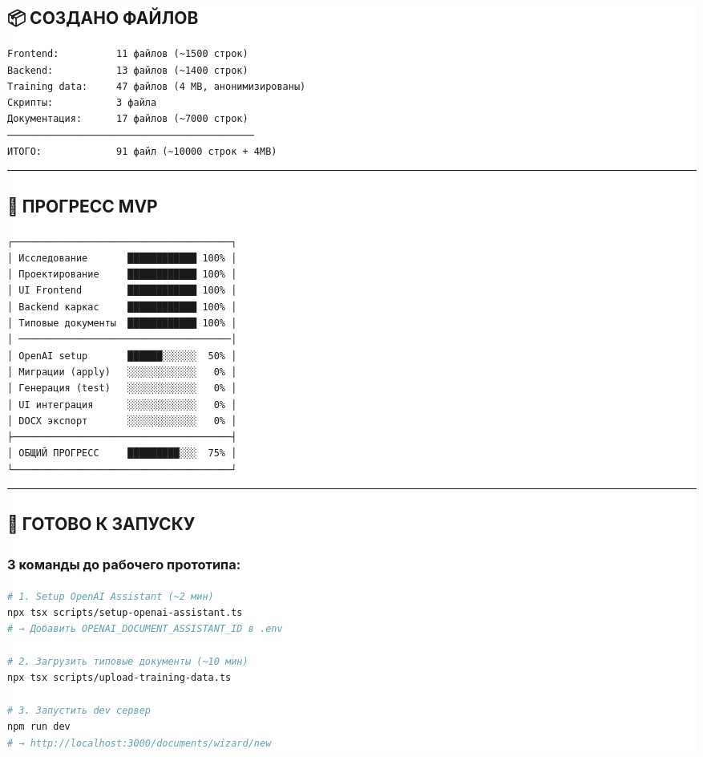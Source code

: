 ## 📦 СОЗДАНО ФАЙЛОВ

```
Frontend:          11 файлов (~1500 строк)
Backend:           13 файлов (~1400 строк)
Training data:     47 файлов (4 MB, анонимизированы)
Скрипты:           3 файла
Документация:      17 файлов (~7000 строк)
───────────────────────────────────────────
ИТОГО:             91 файл (~10000 строк + 4MB)
```

---

## 🎯 ПРОГРЕСС MVP

```
┌──────────────────────────────────────┐
│ Исследование       ████████████ 100% │
│ Проектирование     ████████████ 100% │
│ UI Frontend        ████████████ 100% │
│ Backend каркас     ████████████ 100% │
│ Типовые документы  ████████████ 100% │
│ ─────────────────────────────────────│
│ OpenAI setup       ██████░░░░░░  50% │
│ Миграции (apply)   ░░░░░░░░░░░░   0% │
│ Генерация (test)   ░░░░░░░░░░░░   0% │
│ UI интеграция      ░░░░░░░░░░░░   0% │
│ DOCX экспорт       ░░░░░░░░░░░░   0% │
├──────────────────────────────────────┤
│ ОБЩИЙ ПРОГРЕСС     █████████░░░  75% │
└──────────────────────────────────────┘
```

---

## 🚀 ГОТОВО К ЗАПУСКУ

### 3 команды до рабочего прототипа:

```bash
# 1. Setup OpenAI Assistant (~2 мин)
npx tsx scripts/setup-openai-assistant.ts
# → Добавить OPENAI_DOCUMENT_ASSISTANT_ID в .env

# 2. Загрузить типовые документы (~10 мин)
npx tsx scripts/upload-training-data.ts

# 3. Запустить dev сервер
npm run dev
# → http://localhost:3000/documents/wizard/new
```
